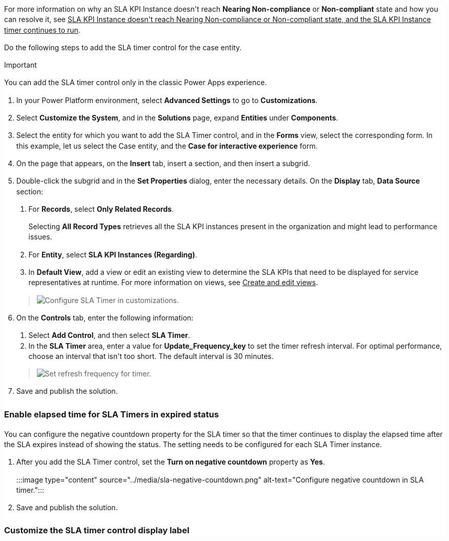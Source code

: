 For more information on why an SLA KPI Instance doesn't reach **Nearing Non-compliance** or **Non-compliant** state and how you can resolve it, see [SLA KPI Instance doesn't reach Nearing Non-compliance or Non-compliant state, and the SLA KPI Instance timer continues to run](../troubleshoot-sla-issues.md#sla-kpi-instance-doesnt-reach-nearing-non-compliance-or-non-compliant-state-and-the-sla-kpi-instance-timer-continues-to-run).

Do the following steps to add the SLA timer control for the case entity.

> [!IMPORTANT]
> You can add the SLA timer control only in the classic Power Apps experience.

1. In your Power Platform environment, select **Advanced Settings** to go to **Customizations**.
2. Select **Customize the System**, and in the **Solutions** page, expand **Entities** under **Components**.
3. Select the entity for which you want to add the SLA Timer control, and in the **Forms** view, select the corresponding form. In this example, let us select the Case entity, and the **Case for interactive experience** form.
4. On the page that appears, on the **Insert** tab, insert a section, and then insert a subgrid.
5. Double-click the subgrid and in the **Set Properties** dialog, enter the necessary details. On the **Display** tab, **Data Source** section:
   1. For **Records**, select **Only Related Records**.
    
        Selecting **All Record Types** retrieves all the SLA KPI instances present in the organization and might lead to performance issues.
   1. For **Entity**, select **SLA KPI Instances (Regarding)**.
   1. In **Default View**, add a view or edit an existing view to determine the SLA KPIs that need to be displayed for service representatives at runtime. For more information on views, see [Create and edit views](/powerapps/maker/model-driven-apps/create-edit-views-app-designer).

   > ![Configure SLA Timer in customizations.](../media/sla-timer-properties.png "Configure SLA Timer in customizations")

6. On the **Controls** tab, enter the following information:
   1. Select **Add Control**, and then select **SLA Timer**.
   2. In the **SLA Timer** area, enter a value for **Update_Frequency_key** to set the timer refresh interval. For optimal performance, choose an interval that isn't too short. The default interval is 30 minutes.

   > ![Set refresh frequency for timer.](../media/sla-timer-update-frequency.png)

7. Save and publish the solution.

### Enable elapsed time for SLA Timers in expired status

You can configure the negative countdown property for the SLA timer so that the timer continues to display the elapsed time after the SLA expires instead of showing the status. The setting needs to be configured for each SLA Timer instance.

1. After you add the SLA Timer control, set the **Turn on negative countdown** property as **Yes**.

   :::image type="content" source="../media/sla-negative-countdown.png" alt-text="Configure negative countdown in SLA timer.":::

2. Save and publish the solution.

### Customize the SLA timer control display label
